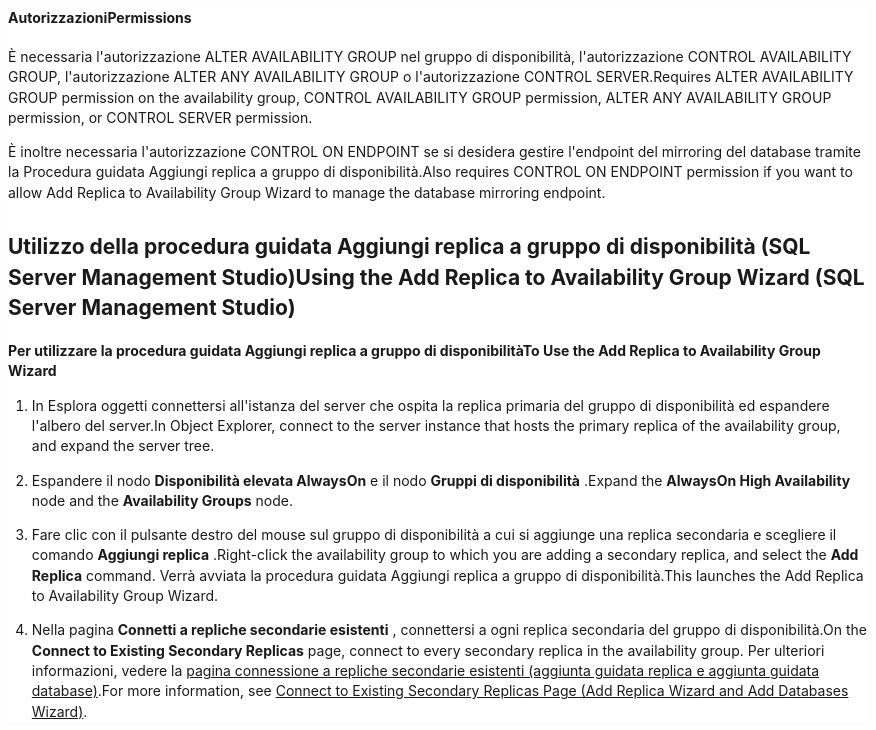 ####  <a name="permissions"></a><a name="Permissions"></a> <span data-ttu-id="00391-128">Autorizzazioni</span><span class="sxs-lookup"><span data-stu-id="00391-128">Permissions</span></span>  
 <span data-ttu-id="00391-129">È necessaria l'autorizzazione ALTER AVAILABILITY GROUP nel gruppo di disponibilità, l'autorizzazione CONTROL AVAILABILITY GROUP, l'autorizzazione ALTER ANY AVAILABILITY GROUP o l'autorizzazione CONTROL SERVER.</span><span class="sxs-lookup"><span data-stu-id="00391-129">Requires ALTER AVAILABILITY GROUP permission on the availability group, CONTROL AVAILABILITY GROUP permission, ALTER ANY AVAILABILITY GROUP permission, or CONTROL SERVER permission.</span></span>  
  
 <span data-ttu-id="00391-130">È inoltre necessaria l'autorizzazione CONTROL ON ENDPOINT se si desidera gestire l'endpoint del mirroring del database tramite la Procedura guidata Aggiungi replica a gruppo di disponibilità.</span><span class="sxs-lookup"><span data-stu-id="00391-130">Also requires CONTROL ON ENDPOINT permission if you want to allow Add Replica to Availability Group Wizard to manage the database mirroring endpoint.</span></span>  
  

  
##  <a name="using-the-add-replica-to-availability-group-wizard-sql-server-management-studio"></a><a name="SSMSProcedure"></a> <span data-ttu-id="00391-131">Utilizzo della procedura guidata Aggiungi replica a gruppo di disponibilità (SQL Server Management Studio)</span><span class="sxs-lookup"><span data-stu-id="00391-131">Using the Add Replica to Availability Group Wizard (SQL Server Management Studio)</span></span>  
 <span data-ttu-id="00391-132">**Per utilizzare la procedura guidata Aggiungi replica a gruppo di disponibilità**</span><span class="sxs-lookup"><span data-stu-id="00391-132">**To Use the Add Replica to Availability Group Wizard**</span></span>  
  
1.  <span data-ttu-id="00391-133">In Esplora oggetti connettersi all'istanza del server che ospita la replica primaria del gruppo di disponibilità ed espandere l'albero del server.</span><span class="sxs-lookup"><span data-stu-id="00391-133">In Object Explorer, connect to the server instance that hosts the primary replica of the availability group, and expand the server tree.</span></span>  
  
2.  <span data-ttu-id="00391-134">Espandere il nodo **Disponibilità elevata AlwaysOn** e il nodo **Gruppi di disponibilità** .</span><span class="sxs-lookup"><span data-stu-id="00391-134">Expand the **AlwaysOn High Availability** node and the **Availability Groups** node.</span></span>  
  
3.  <span data-ttu-id="00391-135">Fare clic con il pulsante destro del mouse sul gruppo di disponibilità a cui si aggiunge una replica secondaria e scegliere il comando **Aggiungi replica** .</span><span class="sxs-lookup"><span data-stu-id="00391-135">Right-click the availability group to which you are adding a secondary replica, and select the **Add Replica** command.</span></span> <span data-ttu-id="00391-136">Verrà avviata la procedura guidata Aggiungi replica a gruppo di disponibilità.</span><span class="sxs-lookup"><span data-stu-id="00391-136">This launches the Add Replica to Availability Group Wizard.</span></span>  
  
4.  <span data-ttu-id="00391-137">Nella pagina **Connetti a repliche secondarie esistenti** , connettersi a ogni replica secondaria del gruppo di disponibilità.</span><span class="sxs-lookup"><span data-stu-id="00391-137">On the **Connect to Existing Secondary Replicas** page, connect to every secondary replica in the availability group.</span></span> <span data-ttu-id="00391-138">Per ulteriori informazioni, vedere la [pagina connessione a repliche secondarie esistenti &#40;aggiunta guidata replica e aggiunta guidata database&#41;](connect-to-existing-secondary-replicas-page.md).</span><span class="sxs-lookup"><span data-stu-id="00391-138">For more information, see [Connect to Existing Secondary Replicas Page &#40;Add Replica Wizard and Add Databases Wizard&#41;](connect-to-existing-secondary-replicas-page.md).</span></span>  
  